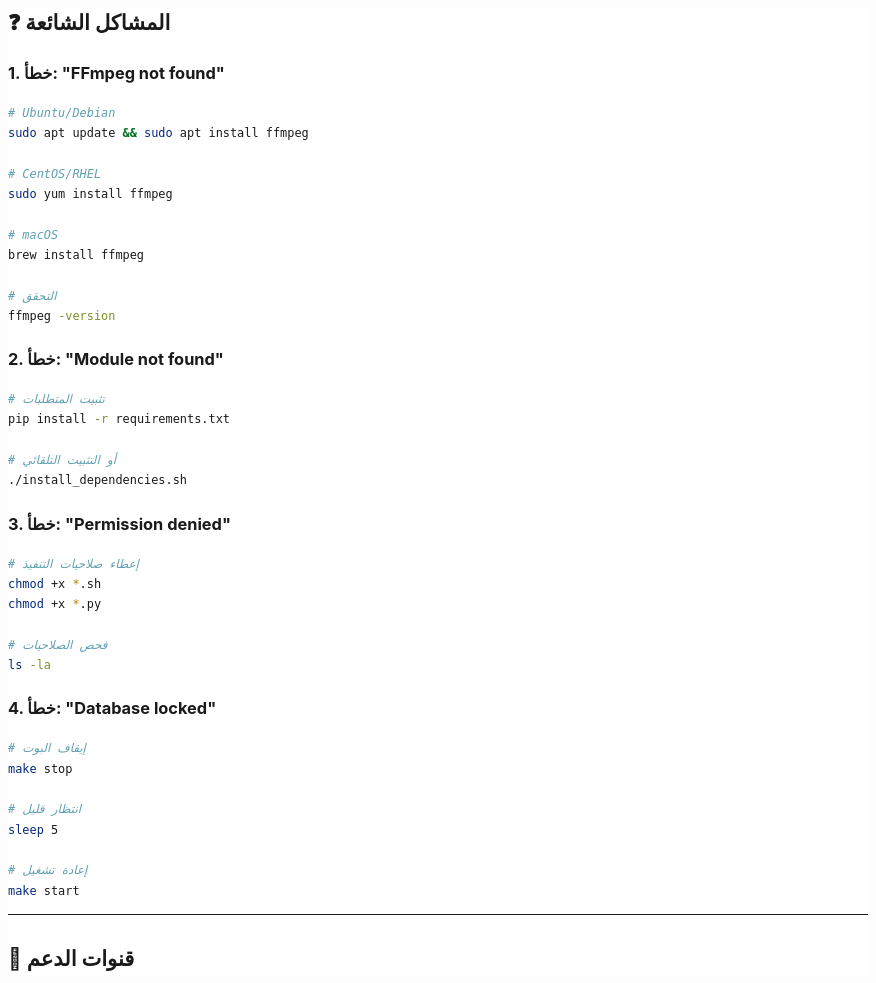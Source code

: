
## ❓ **المشاكل الشائعة**

### **1. خطأ: "FFmpeg not found"**
```bash
# Ubuntu/Debian
sudo apt update && sudo apt install ffmpeg

# CentOS/RHEL
sudo yum install ffmpeg

# macOS
brew install ffmpeg

# التحقق
ffmpeg -version
```

### **2. خطأ: "Module not found"**
```bash
# تثبيت المتطلبات
pip install -r requirements.txt

# أو التثبيت التلقائي
./install_dependencies.sh
```

### **3. خطأ: "Permission denied"**
```bash
# إعطاء صلاحيات التنفيذ
chmod +x *.sh
chmod +x *.py

# فحص الصلاحيات
ls -la
```

### **4. خطأ: "Database locked"**
```bash
# إيقاف البوت
make stop

# انتظار قليل
sleep 5

# إعادة تشغيل
make start
```

---

## 📱 **قنوات الدعم**
